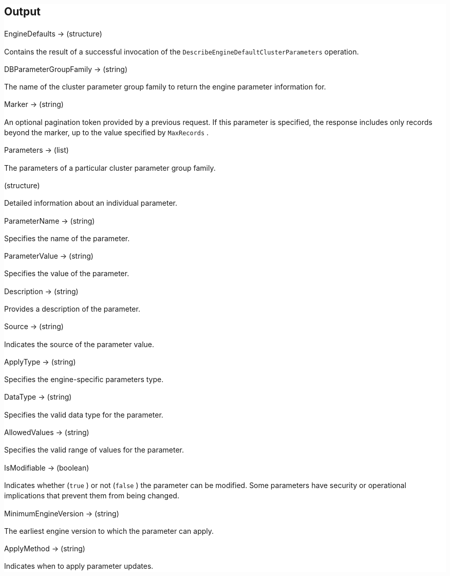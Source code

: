 ## Output

EngineDefaults -> (structure)

Contains the result of a successful invocation of the `DescribeEngineDefaultClusterParameters` operation.

DBParameterGroupFamily -> (string)

The name of the cluster parameter group family to return the engine parameter information for.

Marker -> (string)

An optional pagination token provided by a previous request. If this parameter is specified, the response includes only records beyond the marker, up to the value specified by `MaxRecords` .

Parameters -> (list)

The parameters of a particular cluster parameter group family.

(structure)

Detailed information about an individual parameter.

ParameterName -> (string)

Specifies the name of the parameter.

ParameterValue -> (string)

Specifies the value of the parameter.

Description -> (string)

Provides a description of the parameter.

Source -> (string)

Indicates the source of the parameter value.

ApplyType -> (string)

Specifies the engine-specific parameters type.

DataType -> (string)

Specifies the valid data type for the parameter.

AllowedValues -> (string)

Specifies the valid range of values for the parameter.

IsModifiable -> (boolean)

Indicates whether (`true` ) or not (`false` ) the parameter can be modified. Some parameters have security or operational implications that prevent them from being changed.

MinimumEngineVersion -> (string)

The earliest engine version to which the parameter can apply.

ApplyMethod -> (string)

Indicates when to apply parameter updates.